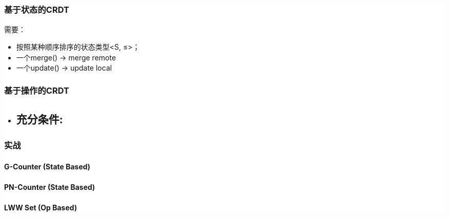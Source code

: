 
### 基于状态的CRDT



需要：
- 按照某种顺序排序的状态类型<S, ≤>；
- 一个merge()  -> merge remote
- 一个update()  -> update local


### 基于操作的CRDT

- 充分条件:
  - 

### 实战

#### G-Counter (State Based)

#### PN-Counter (State Based)

#### LWW Set (Op Based)











